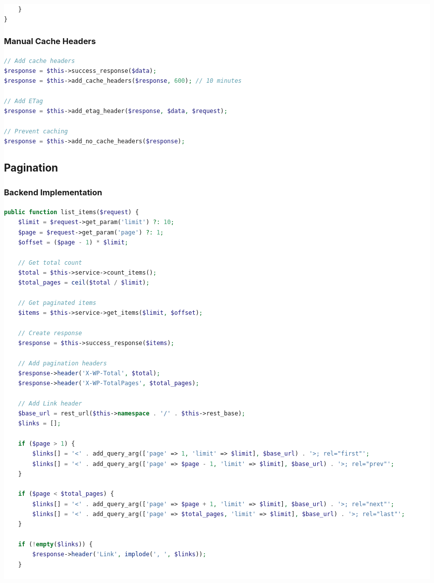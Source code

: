 ```php
    }
}
```

### Manual Cache Headers
```php
// Add cache headers
$response = $this->success_response($data);
$response = $this->add_cache_headers($response, 600); // 10 minutes

// Add ETag
$response = $this->add_etag_header($response, $data, $request);

// Prevent caching
$response = $this->add_no_cache_headers($response);
```

## Pagination

### Backend Implementation
```php
public function list_items($request) {
    $limit = $request->get_param('limit') ?: 10;
    $page = $request->get_param('page') ?: 1;
    $offset = ($page - 1) * $limit;
    
    // Get total count
    $total = $this->service->count_items();
    $total_pages = ceil($total / $limit);
    
    // Get paginated items
    $items = $this->service->get_items($limit, $offset);
    
    // Create response
    $response = $this->success_response($items);
    
    // Add pagination headers
    $response->header('X-WP-Total', $total);
    $response->header('X-WP-TotalPages', $total_pages);
    
    // Add Link header
    $base_url = rest_url($this->namespace . '/' . $this->rest_base);
    $links = [];
    
    if ($page > 1) {
        $links[] = '<' . add_query_arg(['page' => 1, 'limit' => $limit], $base_url) . '>; rel="first"';
        $links[] = '<' . add_query_arg(['page' => $page - 1, 'limit' => $limit], $base_url) . '>; rel="prev"';
    }
    
    if ($page < $total_pages) {
        $links[] = '<' . add_query_arg(['page' => $page + 1, 'limit' => $limit], $base_url) . '>; rel="next"';
        $links[] = '<' . add_query_arg(['page' => $total_pages, 'limit' => $limit], $base_url) . '>; rel="last"';
    }
    
    if (!empty($links)) {
        $response->header('Link', implode(', ', $links));
    }
    
```